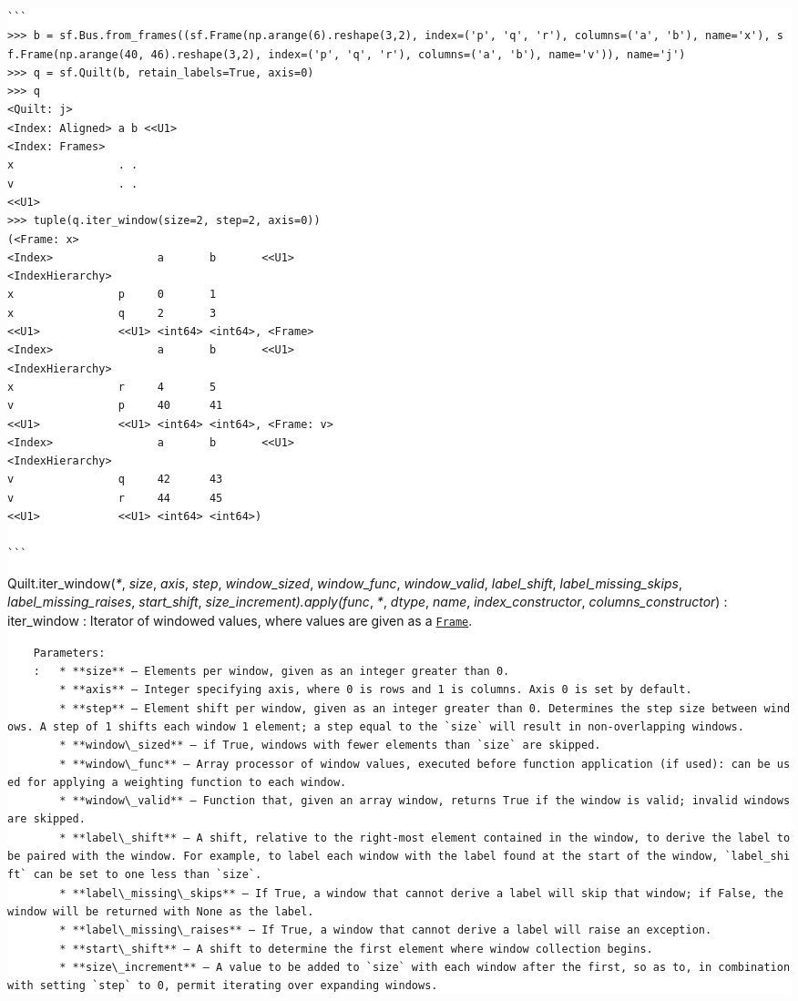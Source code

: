     ```
    >>> b = sf.Bus.from_frames((sf.Frame(np.arange(6).reshape(3,2), index=('p', 'q', 'r'), columns=('a', 'b'), name='x'), sf.Frame(np.arange(40, 46).reshape(3,2), index=('p', 'q', 'r'), columns=('a', 'b'), name='v')), name='j')
    >>> q = sf.Quilt(b, retain_labels=True, axis=0)
    >>> q
    <Quilt: j>
    <Index: Aligned> a b <<U1>
    <Index: Frames>
    x                . .
    v                . .
    <<U1>
    >>> tuple(q.iter_window(size=2, step=2, axis=0))
    (<Frame: x>
    <Index>                a       b       <<U1>
    <IndexHierarchy>
    x                p     0       1
    x                q     2       3
    <<U1>            <<U1> <int64> <int64>, <Frame>
    <Index>                a       b       <<U1>
    <IndexHierarchy>
    x                r     4       5
    v                p     40      41
    <<U1>            <<U1> <int64> <int64>, <Frame: v>
    <Index>                a       b       <<U1>
    <IndexHierarchy>
    v                q     42      43
    v                r     44      45
    <<U1>            <<U1> <int64> <int64>)

    ```

Quilt.iter\_window(*\**, *size*, *axis*, *step*, *window\_sized*, *window\_func*, *window\_valid*, *label\_shift*, *label\_missing\_skips*, *label\_missing\_raises*, *start\_shift*, *size\_increment).apply(func*, *\**, *dtype*, *name*, *index\_constructor*, *columns\_constructor*)
:   iter\_window
    :   Iterator of windowed values, where values are given as a [`Frame`](frame-selector.md#Frame "Frame").

        Parameters:
        :   * **size** – Elements per window, given as an integer greater than 0.
            * **axis** – Integer specifying axis, where 0 is rows and 1 is columns. Axis 0 is set by default.
            * **step** – Element shift per window, given as an integer greater than 0. Determines the step size between windows. A step of 1 shifts each window 1 element; a step equal to the `size` will result in non-overlapping windows.
            * **window\_sized** – if True, windows with fewer elements than `size` are skipped.
            * **window\_func** – Array processor of window values, executed before function application (if used): can be used for applying a weighting function to each window.
            * **window\_valid** – Function that, given an array window, returns True if the window is valid; invalid windows are skipped.
            * **label\_shift** – A shift, relative to the right-most element contained in the window, to derive the label to be paired with the window. For example, to label each window with the label found at the start of the window, `label_shift` can be set to one less than `size`.
            * **label\_missing\_skips** – If True, a window that cannot derive a label will skip that window; if False, the window will be returned with None as the label.
            * **label\_missing\_raises** – If True, a window that cannot derive a label will raise an exception.
            * **start\_shift** – A shift to determine the first element where window collection begins.
            * **size\_increment** – A value to be added to `size` with each window after the first, so as to, in combination with setting `step` to 0, permit iterating over expanding windows.
